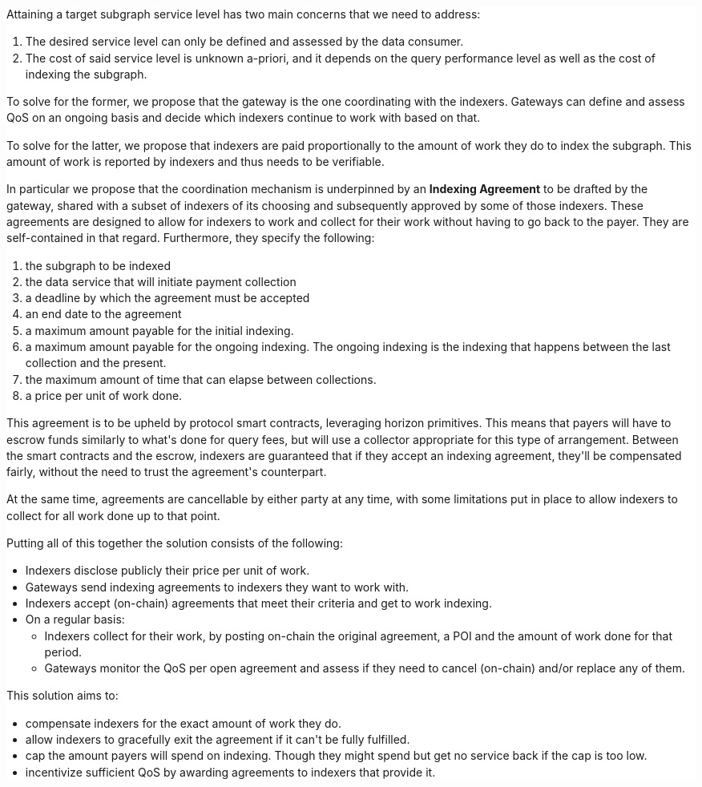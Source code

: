 [TODO]: # "move to motivation?"
[TODO]: # "Add more cases in which the coordination mechanism is required?"
[TODO]: # "describe what subgraph servicing and QoS is?"

Attaining a target subgraph service level has two main concerns that we need to address:

1. The desired service level can only be defined and assessed by the data consumer.
2. The cost of said service level is unknown a-priori, and it depends on the query performance level as well as the cost of indexing the subgraph.

To solve for the former, we propose that the gateway is the one coordinating with the indexers. Gateways can define and assess QoS on an ongoing basis and decide which indexers continue to work with based on that.

To solve for the latter, we propose that indexers are paid proportionally to the amount of work they do to index the subgraph. This amount of work is reported by indexers and thus needs to be verifiable.

[TODO]: # "explain why we need to slash for incorrect work done."

In particular we propose that the coordination mechanism is underpinned by an **Indexing Agreement** to be drafted by the gateway, shared with a subset of indexers of its choosing and subsequently approved by some of those indexers. These agreements are designed to allow for indexers to work and collect for their work without having to go back to the payer. They are self-contained in that regard. Furthermore, they specify the following:

1. the subgraph to be indexed
1. the data service that will initiate payment collection
1. a deadline by which the agreement must be accepted
1. an end date to the agreement
1. a maximum amount payable for the initial indexing.
1. a maximum amount payable for the ongoing indexing. The ongoing indexing is the indexing that happens between the last collection and the present.
1. the maximum amount of time that can elapse between collections.
1. a price per unit of work done.

This agreement is to be upheld by protocol smart contracts, leveraging horizon primitives. This means that payers will have to escrow funds similarly to what's done for query fees, but will use a collector appropriate for this type of arrangement. Between the smart contracts and the escrow, indexers are guaranteed that if they accept an indexing agreement, they'll be compensated fairly, without the need to trust the agreement's counterpart.

At the same time, agreements are cancellable by either party at any time, with some limitations put in place to allow indexers to collect for all work done up to that point.

Putting all of this together the solution consists of the following:

- Indexers disclose publicly their price per unit of work.
- Gateways send indexing agreements to indexers they want to work with.
- Indexers accept (on-chain) agreements that meet their criteria and get to work indexing.
- On a regular basis:
  - Indexers collect for their work, by posting on-chain the original agreement, a POI and the amount of work done for that period.
  - Gateways monitor the QoS per open agreement and assess if they need to cancel (on-chain) and/or replace any of them.

This solution aims to:

- compensate indexers for the exact amount of work they do.
- allow indexers to gracefully exit the agreement if it can't be fully fulfilled.
- cap the amount payers will spend on indexing. Though they might spend but get no service back if the cap is too low.
- incentivize sufficient QoS by awarding agreements to indexers that provide it.


[TODO]: # "I believe I can improve on this section"
[TODO]: # "filecoin deals?"
[TODO]: # "probably missing more desired properties"
[TODO]: # "detail the IISA?"
[TODO]: # "describe new generalized collector"